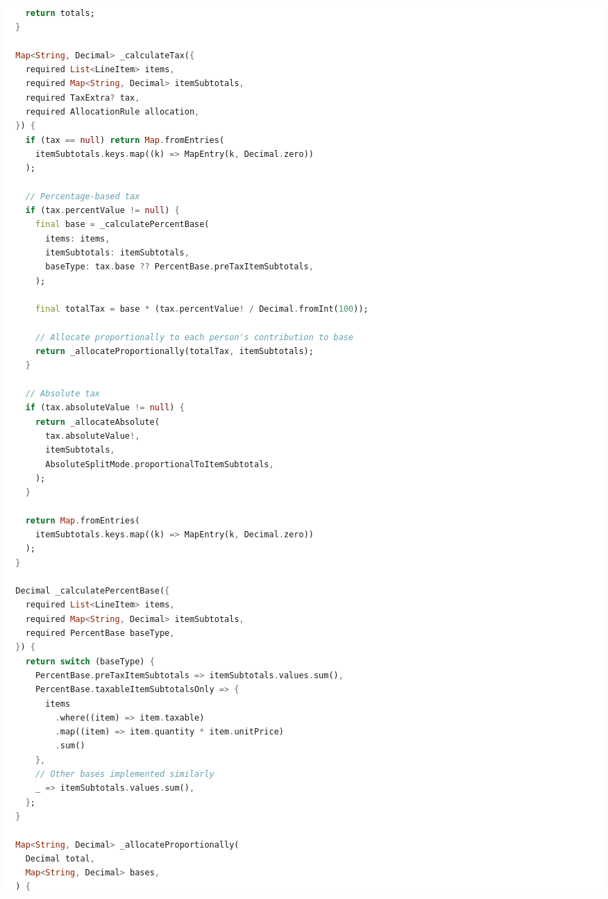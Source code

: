 ```dart
    return totals;
  }

  Map<String, Decimal> _calculateTax({
    required List<LineItem> items,
    required Map<String, Decimal> itemSubtotals,
    required TaxExtra? tax,
    required AllocationRule allocation,
  }) {
    if (tax == null) return Map.fromEntries(
      itemSubtotals.keys.map((k) => MapEntry(k, Decimal.zero))
    );

    // Percentage-based tax
    if (tax.percentValue != null) {
      final base = _calculatePercentBase(
        items: items,
        itemSubtotals: itemSubtotals,
        baseType: tax.base ?? PercentBase.preTaxItemSubtotals,
      );

      final totalTax = base * (tax.percentValue! / Decimal.fromInt(100));

      // Allocate proportionally to each person's contribution to base
      return _allocateProportionally(totalTax, itemSubtotals);
    }

    // Absolute tax
    if (tax.absoluteValue != null) {
      return _allocateAbsolute(
        tax.absoluteValue!,
        itemSubtotals,
        AbsoluteSplitMode.proportionalToItemSubtotals,
      );
    }

    return Map.fromEntries(
      itemSubtotals.keys.map((k) => MapEntry(k, Decimal.zero))
    );
  }

  Decimal _calculatePercentBase({
    required List<LineItem> items,
    required Map<String, Decimal> itemSubtotals,
    required PercentBase baseType,
  }) {
    return switch (baseType) {
      PercentBase.preTaxItemSubtotals => itemSubtotals.values.sum(),
      PercentBase.taxableItemSubtotalsOnly => {
        items
          .where((item) => item.taxable)
          .map((item) => item.quantity * item.unitPrice)
          .sum()
      },
      // Other bases implemented similarly
      _ => itemSubtotals.values.sum(),
    };
  }

  Map<String, Decimal> _allocateProportionally(
    Decimal total,
    Map<String, Decimal> bases,
  ) {
```